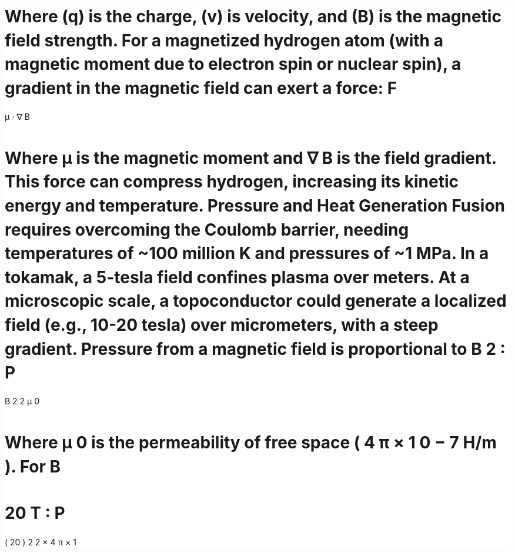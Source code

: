 Where (q) is the charge, (v) is velocity, and (B) is the magnetic field strength. For a magnetized hydrogen atom (with a magnetic moment due to electron spin or nuclear spin), a gradient in the magnetic field can exert a force:
F
=
μ
⋅
∇
B

Where 
μ
 is the magnetic moment and 
∇
B
 is the field gradient. This force can compress hydrogen, increasing its kinetic energy and temperature.
Pressure and Heat Generation
Fusion requires overcoming the Coulomb barrier, needing temperatures of ~100 million K and pressures of ~1 MPa. In a tokamak, a 5-tesla field confines plasma over meters. At a microscopic scale, a topoconductor could generate a localized field (e.g., 10-20 tesla) over micrometers, with a steep gradient.
Pressure from a magnetic field is proportional to 
B
2
:
P
=
B
2
2
μ
0

Where 
μ
0
 is the permeability of free space (
4
π
×
1
0
−
7
H/m
). For 
B
=
20
T
:
P
=
(
20
)
2
2
×
4
π
×
1